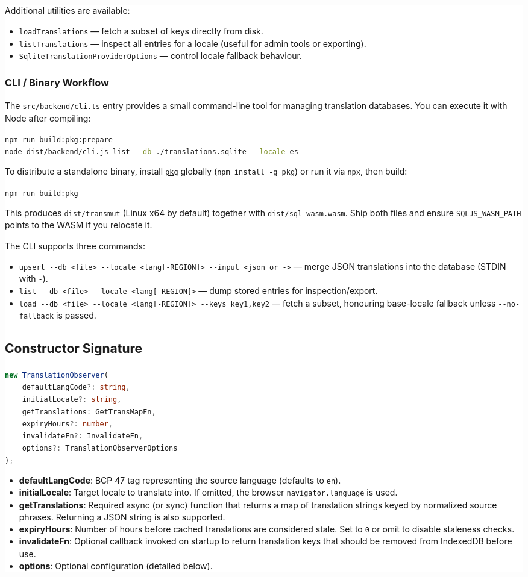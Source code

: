 
Additional utilities are available:

-   `loadTranslations` — fetch a subset of keys directly from disk.
-   `listTranslations` — inspect all entries for a locale (useful for admin tools or exporting).
-   `SqliteTranslationProviderOptions` — control locale fallback behaviour.

### CLI / Binary Workflow

The `src/backend/cli.ts` entry provides a small command-line tool for managing translation databases. You can execute it with Node after compiling:

```bash
npm run build:pkg:prepare
node dist/backend/cli.js list --db ./translations.sqlite --locale es
```

To distribute a standalone binary, install [`pkg`](https://github.com/vercel/pkg) globally (`npm install -g pkg`) or run it via `npx`, then build:

```bash
npm run build:pkg
```

This produces `dist/transmut` (Linux x64 by default) together with `dist/sql-wasm.wasm`. Ship both files and ensure `SQLJS_WASM_PATH` points to the WASM if you relocate it.

The CLI supports three commands:

-   `upsert --db <file> --locale <lang[-REGION]> --input <json or ->` — merge JSON translations into the database (STDIN with `-`).
-   `list --db <file> --locale <lang[-REGION]>` — dump stored entries for inspection/export.
-   `load --db <file> --locale <lang[-REGION]> --keys key1,key2` — fetch a subset, honouring base-locale fallback unless `--no-fallback` is passed.

## Constructor Signature

```ts
new TranslationObserver(
	defaultLangCode?: string,
	initialLocale?: string,
	getTranslations: GetTransMapFn,
	expiryHours?: number,
	invalidateFn?: InvalidateFn,
	options?: TranslationObserverOptions
);
```

-   **defaultLangCode**: BCP 47 tag representing the source language (defaults to `en`).
-   **initialLocale**: Target locale to translate into. If omitted, the browser `navigator.language` is used.
-   **getTranslations**: Required async (or sync) function that returns a map of translation strings keyed by normalized source phrases. Returning a JSON string is also supported.
-   **expiryHours**: Number of hours before cached translations are considered stale. Set to `0` or omit to disable staleness checks.
-   **invalidateFn**: Optional callback invoked on startup to return translation keys that should be removed from IndexedDB before use.
-   **options**: Optional configuration (detailed below).

